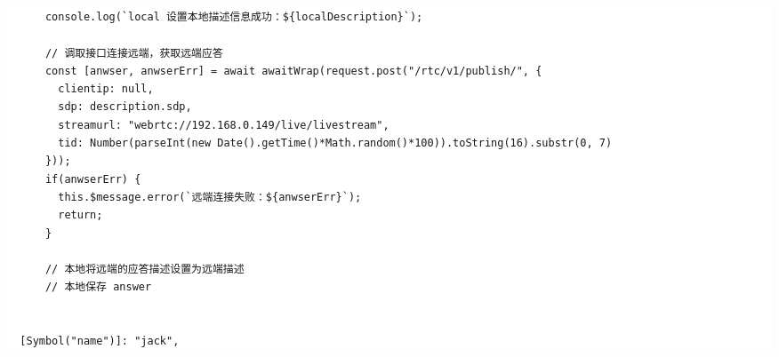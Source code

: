 ```
      console.log(`local 设置本地描述信息成功：${localDescription}`);

      // 调取接口连接远端，获取远端应答
      const [anwser, anwserErr] = await awaitWrap(request.post("/rtc/v1/publish/", {
        clientip: null,
        sdp: description.sdp,
        streamurl: "webrtc://192.168.0.149/live/livestream",
        tid: Number(parseInt(new Date().getTime()*Math.random()*100)).toString(16).substr(0, 7)
      }));
      if(anwserErr) {
        this.$message.error(`远端连接失败：${anwserErr}`);
        return;
      }

      // 本地将远端的应答描述设置为远端描述
      // 本地保存 answer


  [Symbol("name")]: "jack",